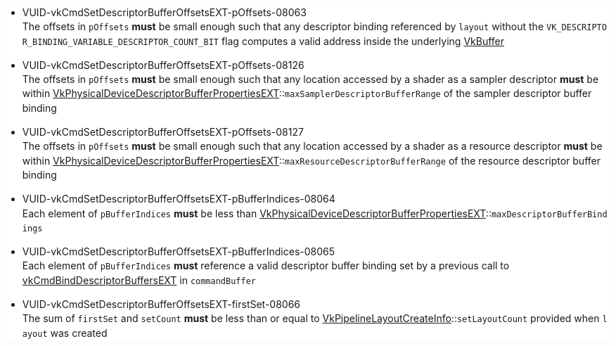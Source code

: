 - <a href="#VUID-vkCmdSetDescriptorBufferOffsetsEXT-pOffsets-08063"
  id="VUID-vkCmdSetDescriptorBufferOffsetsEXT-pOffsets-08063"></a>
  VUID-vkCmdSetDescriptorBufferOffsetsEXT-pOffsets-08063  
  The offsets in `pOffsets` **must** be small enough such that any
  descriptor binding referenced by `layout` without the
  `VK_DESCRIPTOR_BINDING_VARIABLE_DESCRIPTOR_COUNT_BIT` flag computes a
  valid address inside the underlying [VkBuffer](https://registry.khronos.org/vulkan/specs/1.3-extensions/man/html/VkBuffer.html)

- <a href="#VUID-vkCmdSetDescriptorBufferOffsetsEXT-pOffsets-08126"
  id="VUID-vkCmdSetDescriptorBufferOffsetsEXT-pOffsets-08126"></a>
  VUID-vkCmdSetDescriptorBufferOffsetsEXT-pOffsets-08126  
  The offsets in `pOffsets` **must** be small enough such that any
  location accessed by a shader as a sampler descriptor **must** be
  within
  [VkPhysicalDeviceDescriptorBufferPropertiesEXT](https://registry.khronos.org/vulkan/specs/1.3-extensions/man/html/VkPhysicalDeviceDescriptorBufferPropertiesEXT.html)::`maxSamplerDescriptorBufferRange`
  of the sampler descriptor buffer binding

- <a href="#VUID-vkCmdSetDescriptorBufferOffsetsEXT-pOffsets-08127"
  id="VUID-vkCmdSetDescriptorBufferOffsetsEXT-pOffsets-08127"></a>
  VUID-vkCmdSetDescriptorBufferOffsetsEXT-pOffsets-08127  
  The offsets in `pOffsets` **must** be small enough such that any
  location accessed by a shader as a resource descriptor **must** be
  within
  [VkPhysicalDeviceDescriptorBufferPropertiesEXT](https://registry.khronos.org/vulkan/specs/1.3-extensions/man/html/VkPhysicalDeviceDescriptorBufferPropertiesEXT.html)::`maxResourceDescriptorBufferRange`
  of the resource descriptor buffer binding

- <a href="#VUID-vkCmdSetDescriptorBufferOffsetsEXT-pBufferIndices-08064"
  id="VUID-vkCmdSetDescriptorBufferOffsetsEXT-pBufferIndices-08064"></a>
  VUID-vkCmdSetDescriptorBufferOffsetsEXT-pBufferIndices-08064  
  Each element of `pBufferIndices` **must** be less than
  [VkPhysicalDeviceDescriptorBufferPropertiesEXT](https://registry.khronos.org/vulkan/specs/1.3-extensions/man/html/VkPhysicalDeviceDescriptorBufferPropertiesEXT.html)::`maxDescriptorBufferBindings`

- <a href="#VUID-vkCmdSetDescriptorBufferOffsetsEXT-pBufferIndices-08065"
  id="VUID-vkCmdSetDescriptorBufferOffsetsEXT-pBufferIndices-08065"></a>
  VUID-vkCmdSetDescriptorBufferOffsetsEXT-pBufferIndices-08065  
  Each element of `pBufferIndices` **must** reference a valid descriptor
  buffer binding set by a previous call to
  [vkCmdBindDescriptorBuffersEXT](https://registry.khronos.org/vulkan/specs/1.3-extensions/man/html/vkCmdBindDescriptorBuffersEXT.html) in
  `commandBuffer`

- <a href="#VUID-vkCmdSetDescriptorBufferOffsetsEXT-firstSet-08066"
  id="VUID-vkCmdSetDescriptorBufferOffsetsEXT-firstSet-08066"></a>
  VUID-vkCmdSetDescriptorBufferOffsetsEXT-firstSet-08066  
  The sum of `firstSet` and `setCount` **must** be less than or equal to
  [VkPipelineLayoutCreateInfo](https://registry.khronos.org/vulkan/specs/1.3-extensions/man/html/VkPipelineLayoutCreateInfo.html)::`setLayoutCount`
  provided when `layout` was created
